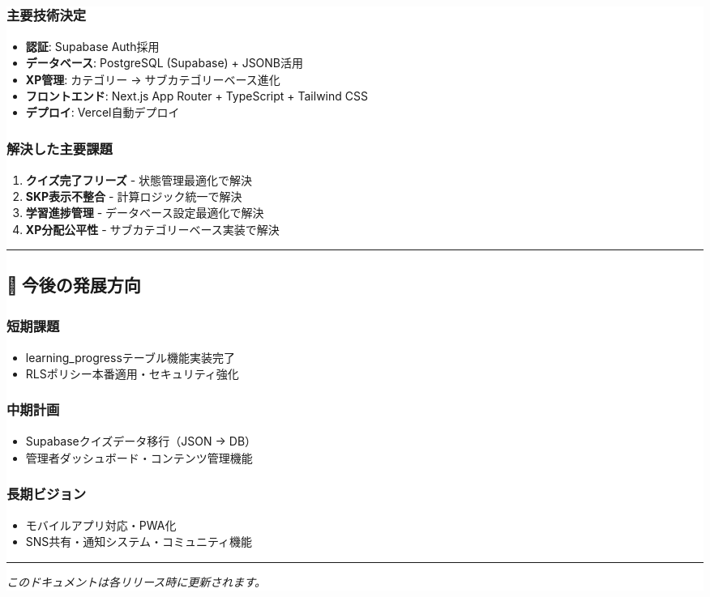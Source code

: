 ### **主要技術決定**
- **認証**: Supabase Auth採用
- **データベース**: PostgreSQL (Supabase) + JSONB活用
- **XP管理**: カテゴリー → サブカテゴリーベース進化
- **フロントエンド**: Next.js App Router + TypeScript + Tailwind CSS
- **デプロイ**: Vercel自動デプロイ

### **解決した主要課題**
1. **クイズ完了フリーズ** - 状態管理最適化で解決
2. **SKP表示不整合** - 計算ロジック統一で解決
3. **学習進捗管理** - データベース設定最適化で解決
4. **XP分配公平性** - サブカテゴリーベース実装で解決

---

## 🔮 **今後の発展方向**

### **短期課題**
- learning_progressテーブル機能実装完了
- RLSポリシー本番適用・セキュリティ強化

### **中期計画**
- Supabaseクイズデータ移行（JSON → DB）
- 管理者ダッシュボード・コンテンツ管理機能

### **長期ビジョン**
- モバイルアプリ対応・PWA化
- SNS共有・通知システム・コミュニティ機能

---

*このドキュメントは各リリース時に更新されます。*